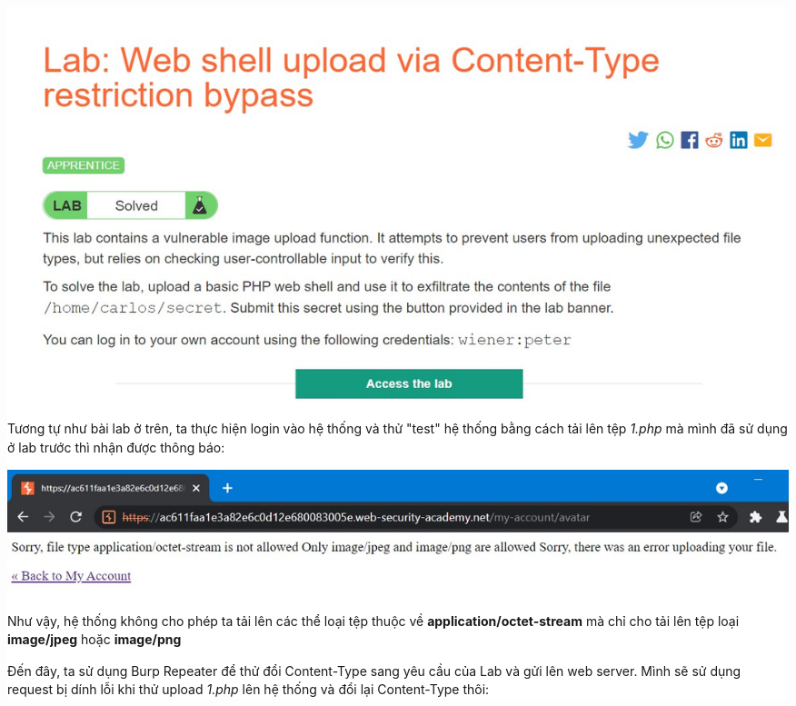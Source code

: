 ![Lab Content-Type restriction-bypass](contenttype-restrictions-bypass/lab.jpg)

Tương tự như bài lab ở trên, ta thực hiện login vào hệ thống và thử "test" hệ thống bằng cách tải lên tệp *1.php* mà mình đã sử dụng ở lab trước thì nhận được thông báo:

![Thử tải RCE code](contenttype-restrictions-bypass/try.jpg)

Như vậy, hệ thống không cho phép ta tải lên các thể loại tệp thuộc về **application/octet-stream** mà chỉ cho tải lên tệp loại **image/jpeg** hoặc **image/png**

Đến đây, ta sử dụng Burp Repeater để thử đổi Content-Type sang yêu cầu của Lab và gửi lên web server. Mình sẽ sử dụng request bị dính lỗi khi thử upload *1.php* lên hệ thống và đổi lại Content-Type thôi:
